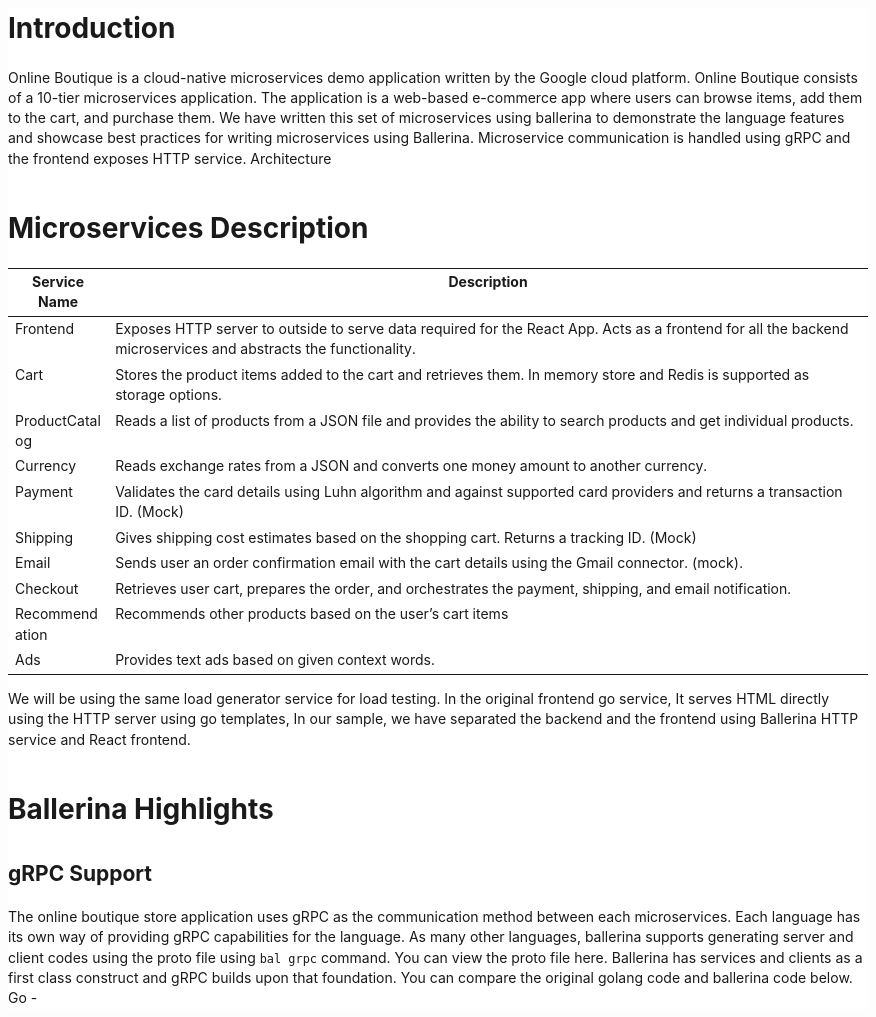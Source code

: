 # Introduction
Online Boutique is a cloud-native microservices demo application written by the Google cloud platform. Online Boutique consists of a 10-tier microservices application. The application is a web-based e-commerce app where users can browse items, add them to the cart, and purchase them. We have written this set of microservices using ballerina to demonstrate the language features and showcase best practices for writing microservices using Ballerina. Microservice communication is handled using gRPC and the frontend exposes HTTP service.
Architecture


# Microservices Description

|Service Name | Description |
|-------------|-------------|
| Frontend | Exposes HTTP server to outside to serve data required for the React App. Acts as a frontend for all the backend microservices and abstracts the functionality.|
| Cart | Stores the product items added to the cart and retrieves them. In memory store and Redis is supported as storage options.
| ProductCatalog | Reads a list of products from a JSON file and provides the ability to search products and get individual products.
| Currency | Reads exchange rates from a JSON and converts one money amount to another currency.
| Payment | Validates the card details using Luhn algorithm and against supported card providers and returns a transaction ID. (Mock)
| Shipping | Gives shipping cost estimates based on the shopping cart. Returns a tracking ID. (Mock)
| Email | Sends user an order confirmation email with the cart details using the Gmail connector. (mock).
| Checkout | Retrieves user cart, prepares the order, and orchestrates the payment, shipping, and email notification.
| Recommendation | Recommends other products based on the user’s cart items
| Ads | Provides text ads based on given context words.


We will be using the same load generator service for load testing. 
In the original frontend go service, It serves HTML directly using the HTTP server using go templates, In our sample, we have separated the backend and the frontend using Ballerina HTTP service and React frontend.

# Ballerina Highlights
## gRPC Support
The online boutique store application uses gRPC as the communication method between each microservices. Each language has its own way of providing gRPC capabilities for the language. As many other languages, ballerina supports generating server and client codes using the proto file using `bal grpc` command. You can view the proto file here. Ballerina has services and clients as a first class construct and gRPC builds upon that foundation. You can compare the original golang code and ballerina code below.
Go - 
